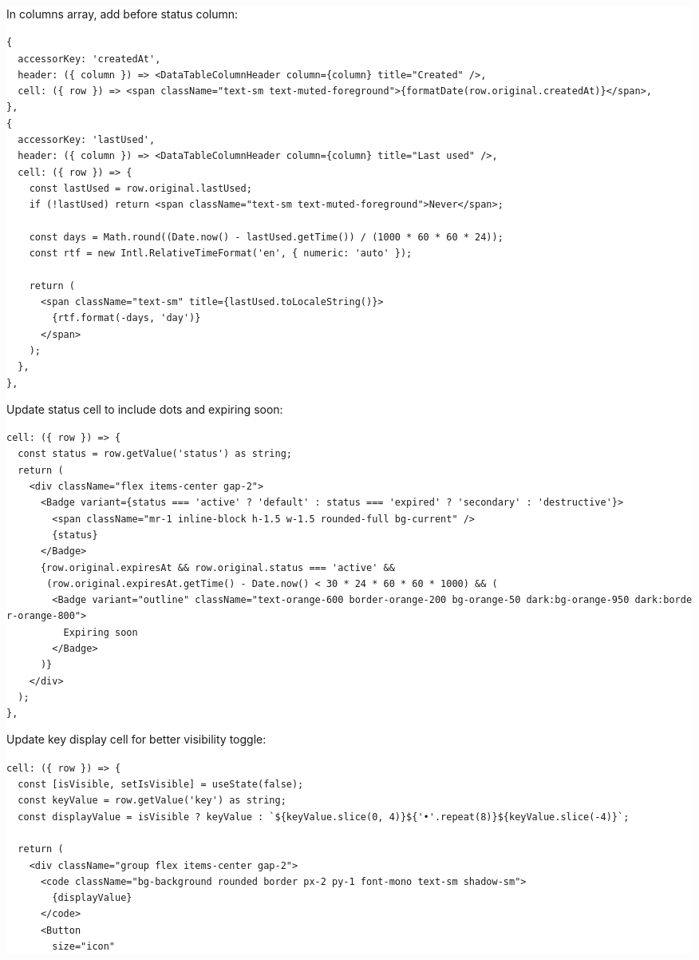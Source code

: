 In columns array, add before status column:
```tsx
{
  accessorKey: 'createdAt',
  header: ({ column }) => <DataTableColumnHeader column={column} title="Created" />,
  cell: ({ row }) => <span className="text-sm text-muted-foreground">{formatDate(row.original.createdAt)}</span>,
},
{
  accessorKey: 'lastUsed',
  header: ({ column }) => <DataTableColumnHeader column={column} title="Last used" />,
  cell: ({ row }) => {
    const lastUsed = row.original.lastUsed;
    if (!lastUsed) return <span className="text-sm text-muted-foreground">Never</span>;
    
    const days = Math.round((Date.now() - lastUsed.getTime()) / (1000 * 60 * 60 * 24));
    const rtf = new Intl.RelativeTimeFormat('en', { numeric: 'auto' });
    
    return (
      <span className="text-sm" title={lastUsed.toLocaleString()}>
        {rtf.format(-days, 'day')}
      </span>
    );
  },
},
```

Update status cell to include dots and expiring soon:
```tsx
cell: ({ row }) => {
  const status = row.getValue('status') as string;
  return (
    <div className="flex items-center gap-2">
      <Badge variant={status === 'active' ? 'default' : status === 'expired' ? 'secondary' : 'destructive'}>
        <span className="mr-1 inline-block h-1.5 w-1.5 rounded-full bg-current" />
        {status}
      </Badge>
      {row.original.expiresAt && row.original.status === 'active' && 
       (row.original.expiresAt.getTime() - Date.now() < 30 * 24 * 60 * 60 * 1000) && (
        <Badge variant="outline" className="text-orange-600 border-orange-200 bg-orange-50 dark:bg-orange-950 dark:border-orange-800">
          Expiring soon
        </Badge>
      )}
    </div>
  );
},
```

Update key display cell for better visibility toggle:
```tsx
cell: ({ row }) => {
  const [isVisible, setIsVisible] = useState(false);
  const keyValue = row.getValue('key') as string;
  const displayValue = isVisible ? keyValue : `${keyValue.slice(0, 4)}${'•'.repeat(8)}${keyValue.slice(-4)}`;

  return (
    <div className="group flex items-center gap-2">
      <code className="bg-background rounded border px-2 py-1 font-mono text-sm shadow-sm">
        {displayValue}
      </code>
      <Button
        size="icon"
```